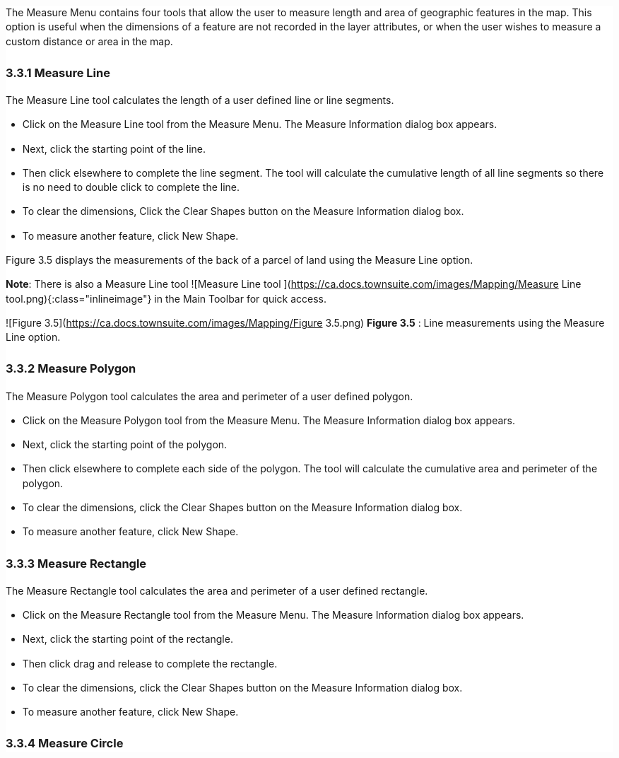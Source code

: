 The Measure Menu contains four tools that allow the user to measure length and area of geographic features in the map. This option is useful when the dimensions of a feature are not recorded in the layer attributes, or when the user wishes to measure a custom distance or area in the map.

### 3.3.1 Measure Line

The Measure Line tool calculates the length of a user defined line or line segments.

- 	Click on the Measure Line tool from the Measure Menu.  The Measure Information dialog box appears.

-	Next, click the starting point of the line.

-	Then click elsewhere to complete the line segment. The tool will calculate the cumulative length of all line segments so there is no need to double click to complete the line.

-	To clear the dimensions, Click the Clear Shapes button on the Measure Information dialog box.

-	To measure another feature, click New Shape.

Figure 3.5 displays the measurements of the back of a parcel of land using the Measure Line option.

**Note**: There is also a Measure Line tool ![Measure Line tool ](https://ca.docs.townsuite.com/images/Mapping/Measure Line tool.png){:class="inlineimage"} in the Main Toolbar for quick access.

![Figure 3.5](https://ca.docs.townsuite.com/images/Mapping/Figure 3.5.png)
**Figure 3.5** : Line measurements using the Measure Line option.

### 3.3.2 Measure Polygon

The Measure Polygon tool calculates the area and perimeter of a user defined polygon.

-	Click on the Measure Polygon tool from the Measure Menu. The Measure Information dialog box appears.

-	Next, click the starting point of the polygon.

-	Then click elsewhere to complete each side of the polygon. The tool will calculate the cumulative area and perimeter of the polygon.

-	To clear the dimensions, click the Clear Shapes button on the Measure Information dialog box.

-	To measure another feature, click New Shape.

### 3.3.3 Measure Rectangle

The Measure Rectangle tool calculates the area and perimeter of a user defined rectangle.

-	Click on the Measure Rectangle tool from the Measure Menu. The Measure Information dialog box appears.

-	Next, click the starting point of the rectangle.

-	Then click drag and release to complete the rectangle.

-	To clear the dimensions, click the Clear Shapes button on the Measure Information dialog box.

-	To measure another feature, click New Shape.

### 3.3.4 Measure Circle
